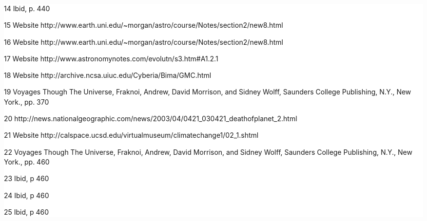 </p>
<p>
14 Ibid, p. 440
</p>
<p>
15 Website http://www.earth.uni.edu/~morgan/astro/course/Notes/section2/new8.html
</p>
<p>
16 Website http://www.earth.uni.edu/~morgan/astro/course/Notes/section2/new8.html
</p>
<p>
17  Website http://www.astronomynotes.com/evolutn/s3.htm#A1.2.1
</p>
<p>
18 Website http://archive.ncsa.uiuc.edu/Cyberia/Bima/GMC.html
</p>
<p>
19
<i>
<b>
</b>
</i>
Voyages Though The Universe, Fraknoi, Andrew, David Morrison, and Sidney Wolff, Saunders College Publishing, N.Y., New York., pp. 370
</p>
<p>
20 http://news.nationalgeographic.com/news/2003/04/0421_030421_deathofplanet_2.html
</p>
<p>
21 Website http://calspace.ucsd.edu/virtualmuseum/climatechange1/02_1.shtml
</p>
<p>
22 Voyages Though The Universe, Fraknoi, Andrew, David Morrison, and Sidney Wolff, Saunders College Publishing, N.Y., New York., pp. 460
</p>
<p>
23 Ibid, p 460
</p>
<p>
24 Ibid, p 460
</p>
<p>
25 Ibid, p 460
</p>
</font>
</p>
</body>